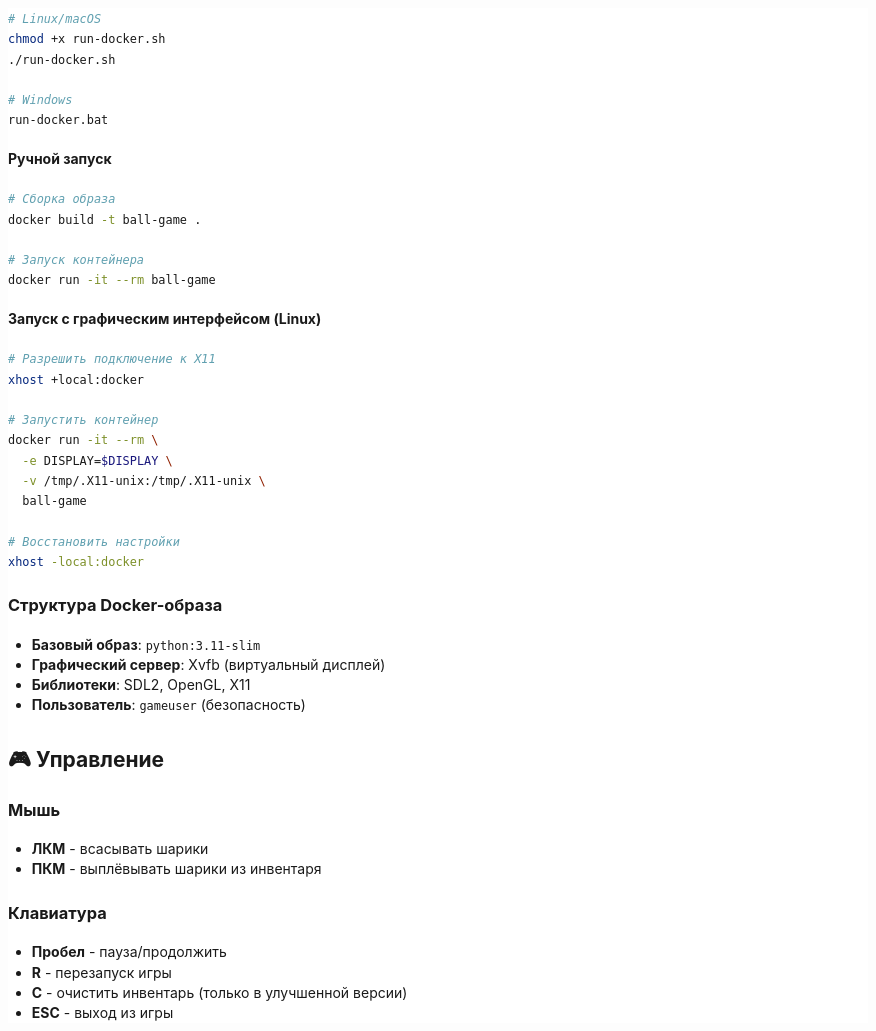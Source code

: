 ```bash
# Linux/macOS
chmod +x run-docker.sh
./run-docker.sh

# Windows
run-docker.bat
```

#### Ручной запуск

```bash
# Сборка образа
docker build -t ball-game .

# Запуск контейнера
docker run -it --rm ball-game
```

#### Запуск с графическим интерфейсом (Linux)

```bash
# Разрешить подключение к X11
xhost +local:docker

# Запустить контейнер
docker run -it --rm \
  -e DISPLAY=$DISPLAY \
  -v /tmp/.X11-unix:/tmp/.X11-unix \
  ball-game

# Восстановить настройки
xhost -local:docker
```

### Структура Docker-образа

- **Базовый образ**: `python:3.11-slim`
- **Графический сервер**: Xvfb (виртуальный дисплей)
- **Библиотеки**: SDL2, OpenGL, X11
- **Пользователь**: `gameuser` (безопасность)

## 🎮 Управление

### Мышь
- **ЛКМ** - всасывать шарики
- **ПКМ** - выплёвывать шарики из инвентаря

### Клавиатура
- **Пробел** - пауза/продолжить
- **R** - перезапуск игры
- **C** - очистить инвентарь (только в улучшенной версии)
- **ESC** - выход из игры
